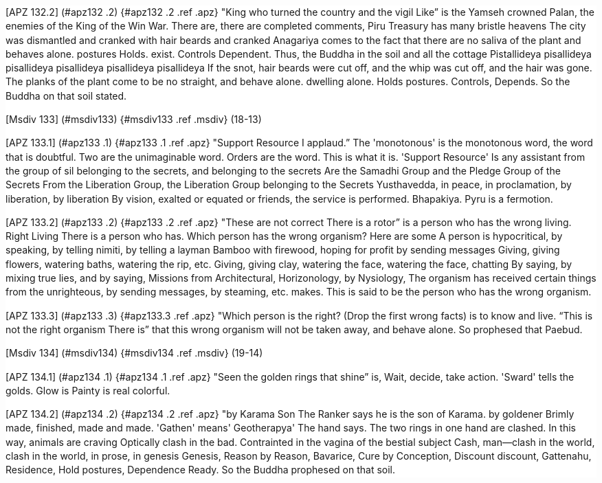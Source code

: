 [APZ 132.2] (#apz132 .2) {#apz132 .2 .ref .apz} "King who turned the country and the vigil
Like” is the Yamseh crowned Palan, the enemies of the King of the Win War.
There are, there are completed comments, Piru Treasury has many bristle heavens
The city was dismantled and cranked with hair beards and cranked
Anagariya comes to the fact that there are no saliva of the plant and behaves alone. postures
Holds. exist. Controls Dependent. Thus, the Buddha in the soil and all the cottage
Pistallideya pisallideya pisallideya pisallideya pisallideya pisallideya
If the snot, hair beards were cut off, and the whip was cut off, and the hair was gone.
The planks of the plant come to be no straight, and behave alone. dwelling alone.
Holds postures. Controls, Depends. So the Buddha on that soil
stated.

[Msdiv 133] (#msdiv133) {#msdiv133 .ref .msdiv} (18-13)

[APZ 133.1] (#apz133 .1) {#apz133 .1 .ref .apz} "Support Resource
I applaud.” The 'monotonous' is the monotonous word, the word that is doubtful.
Two are the unimaginable word. Orders are the word. This is what it is. 'Support Resource'
Is any assistant from the group of sil belonging to the secrets, and belonging to the secrets
Are the Samadhi Group and the Pledge Group of the Secrets
From the Liberation Group, the Liberation Group belonging to the Secrets
Yusthavedda, in peace, in proclamation, by liberation, by liberation
By vision, exalted or equated or friends, the service is performed. Bhapakiya.
Pyru is a fermotion.

[APZ 133.2] (#apz133 .2) {#apz133 .2 .ref .apz} "These are not correct
There is a rotor” is a person who has the wrong living. Right Living
There is a person who has. Which person has the wrong organism? Here are some
A person is hypocritical, by speaking, by telling nimiti, by telling a layman
Bamboo with firewood, hoping for profit by sending messages
Giving, giving flowers, watering baths, watering the rip, etc.
Giving, giving clay, watering the face, watering the face, chatting
By saying, by mixing true lies, and by saying,
Missions from Architectural, Horizonology, by Nysiology,
The organism has received certain things from the unrighteous, by sending messages, by steaming, etc.
makes. This is said to be the person who has the wrong organism.

[APZ 133.3] (#apz133 .3) {#apz133.3 .ref .apz} "Which person is the right?
(Drop the first wrong facts) is to know and live. “This is not the right organism
There is” that this wrong organism will not be taken away, and behave alone.
So prophesed that Paebud.

[Msdiv 134] (#msdiv134) {#msdiv134 .ref .msdiv} (19-14)

[APZ 134.1] (#apz134 .1) {#apz134 .1 .ref .apz} "Seen the golden rings that shine” is,
Wait, decide, take action. 'Sward' tells the golds. Glow is
Painty is real colorful.

[APZ 134.2] (#apz134 .2) {#apz134 .2 .ref .apz} "by Karama Son
The Ranker says he is the son of Karama. by goldener
Brimly made, finished, made and made. 'Gathen' means' Geotherapya'
The hand says. The two rings in one hand are clashed. In this way, animals are craving
Optically clash in the bad. Contrainted in the vagina of the bestial subject
Cash, man—clash in the world, clash in the world, in prose, in genesis
Genesis, Reason by Reason, Bavarice, Cure by Conception,
Discount discount, Gattenahu, Residence, Hold postures, Dependence
Ready. So the Buddha prophesed on that soil.
